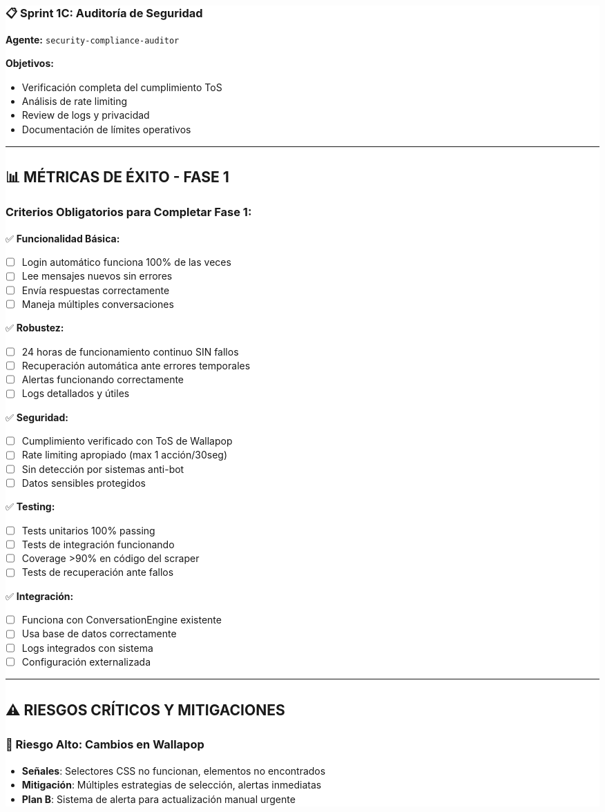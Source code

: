 ### **📋 Sprint 1C: Auditoría de Seguridad**

**Agente:** `security-compliance-auditor`

**Objetivos:**
- Verificación completa del cumplimiento ToS
- Análisis de rate limiting
- Review de logs y privacidad
- Documentación de límites operativos

---

## 📊 **MÉTRICAS DE ÉXITO - FASE 1**

### **Criterios Obligatorios para Completar Fase 1:**

✅ **Funcionalidad Básica:**
- [ ] Login automático funciona 100% de las veces
- [ ] Lee mensajes nuevos sin errores
- [ ] Envía respuestas correctamente  
- [ ] Maneja múltiples conversaciones

✅ **Robustez:**
- [ ] 24 horas de funcionamiento continuo SIN fallos
- [ ] Recuperación automática ante errores temporales
- [ ] Alertas funcionando correctamente
- [ ] Logs detallados y útiles

✅ **Seguridad:**
- [ ] Cumplimiento verificado con ToS de Wallapop
- [ ] Rate limiting apropiado (max 1 acción/30seg)
- [ ] Sin detección por sistemas anti-bot
- [ ] Datos sensibles protegidos

✅ **Testing:**
- [ ] Tests unitarios 100% passing
- [ ] Tests de integración funcionando
- [ ] Coverage >90% en código del scraper
- [ ] Tests de recuperación ante fallos

✅ **Integración:**
- [ ] Funciona con ConversationEngine existente
- [ ] Usa base de datos correctamente
- [ ] Logs integrados con sistema
- [ ] Configuración externalizada

---

## ⚠️ **RIESGOS CRÍTICOS Y MITIGACIONES**

### **🚨 Riesgo Alto: Cambios en Wallapop**
- **Señales**: Selectores CSS no funcionan, elementos no encontrados
- **Mitigación**: Múltiples estrategias de selección, alertas inmediatas
- **Plan B**: Sistema de alerta para actualización manual urgente
